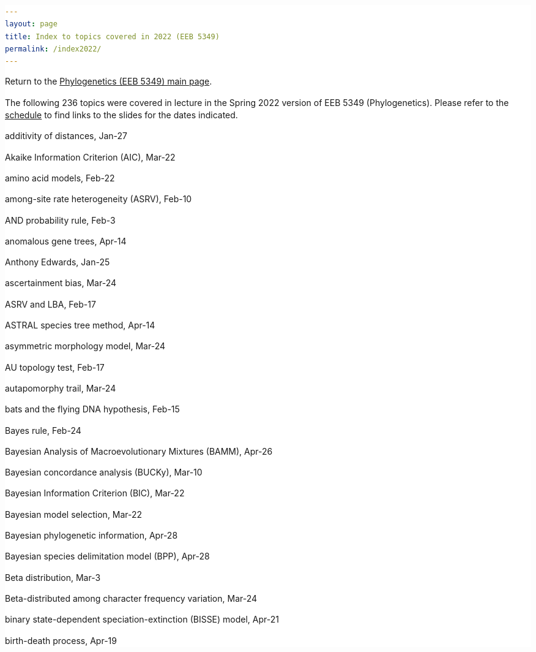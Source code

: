 ```yaml
---
layout: page
title: Index to topics covered in 2022 (EEB 5349)
permalink: /index2022/
---
```

Return to the [Phylogenetics (EEB 5349) main page](/phylogenetics2022/).

The following 236 topics were covered in lecture in the Spring 2022 version of EEB 5349 (Phylogenetics). Please refer to the [schedule](/phylogenetics2022/) to find links to the slides for the dates indicated.

additivity of distances, Jan-27 

Akaike Information Criterion (AIC), Mar-22 

amino acid models, Feb-22 

among-site rate heterogeneity (ASRV), Feb-10 

AND probability rule, Feb-3  

anomalous gene trees, Apr-14 

Anthony Edwards, Jan-25 

ascertainment bias, Mar-24 

ASRV and LBA, Feb-17 

ASTRAL species tree method, Apr-14 

asymmetric morphology model, Mar-24 

AU topology test, Feb-17 

autapomorphy trail, Mar-24 

bats and the flying DNA hypothesis, Feb-15	

Bayes rule, Feb-24 

Bayesian Analysis of Macroevolutionary Mixtures (BAMM), Apr-26 

Bayesian concordance analysis (BUCKy), Mar-10 

Bayesian Information Criterion (BIC), Mar-22 

Bayesian model selection, Mar-22 

Bayesian phylogenetic information, Apr-28 

Bayesian species delimitation model (BPP), Apr-28 

Beta distribution, Mar-3  

Beta-distributed among character frequency variation, Mar-24 

binary state-dependent speciation-extinction (BISSE) model, Apr-21 

birth-death process, Apr-19 
